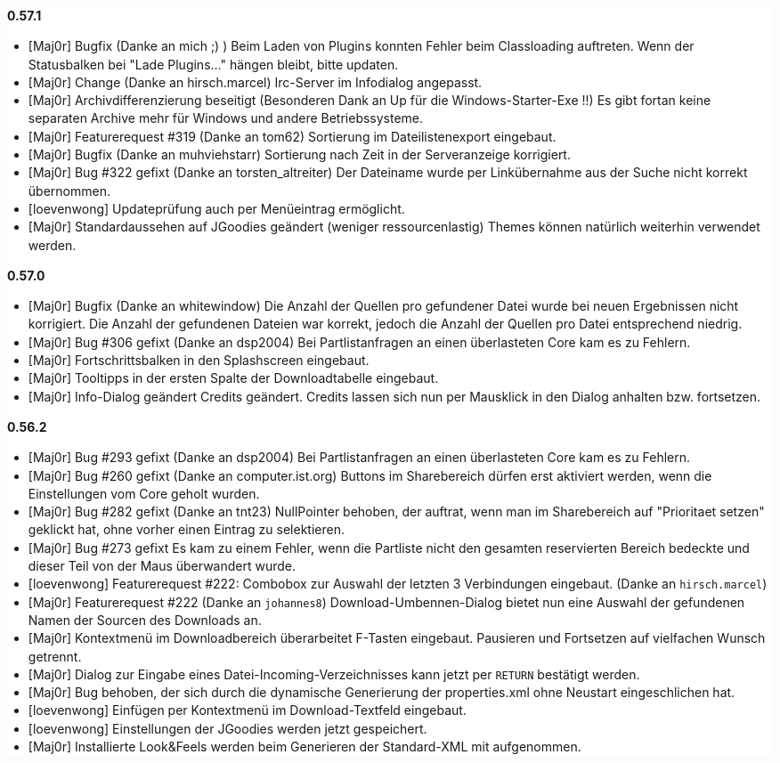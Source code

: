 **0.57.1**

- [Maj0r] Bugfix (Danke an mich ;) )
 Beim Laden von Plugins konnten Fehler beim Classloading auftreten. Wenn der Statusbalken bei "Lade Plugins..." hängen bleibt, bitte updaten.
- [Maj0r] Change (Danke an hirsch.marcel)
 Irc-Server im Infodialog angepasst.
- [Maj0r] Archivdifferenzierung beseitigt (Besonderen Dank an Up für die Windows-Starter-Exe !!)
 Es gibt fortan keine separaten Archive mehr für Windows und andere Betriebssysteme.
- [Maj0r] Featurerequest #319 (Danke an tom62)
 Sortierung im Dateilistenexport eingebaut.
- [Maj0r] Bugfix (Danke an muhviehstarr)
 Sortierung nach Zeit in der Serveranzeige korrigiert.
- [Maj0r] Bug #322 gefixt (Danke an torsten_altreiter)
 Der Dateiname wurde per Linkübernahme aus der Suche nicht korrekt übernommen.
- [loevenwong] Updateprüfung auch per Menüeintrag ermöglicht.
- [Maj0r] Standardaussehen auf JGoodies geändert (weniger ressourcenlastig)
 Themes können natürlich weiterhin verwendet werden.

**0.57.0**

- [Maj0r] Bugfix (Danke an whitewindow)
 Die Anzahl der Quellen pro gefundener Datei wurde bei neuen Ergebnissen nicht korrigiert.
 Die Anzahl der gefundenen Dateien war korrekt, jedoch die Anzahl der Quellen pro Datei entsprechend niedrig.
- [Maj0r] Bug #306 gefixt (Danke an dsp2004)
 Bei Partlistanfragen an einen überlasteten Core kam es zu Fehlern.
- [Maj0r] Fortschrittsbalken in den Splashscreen eingebaut.
- [Maj0r] Tooltipps in der ersten Spalte der Downloadtabelle eingebaut.
- [Maj0r] Info-Dialog geändert
 Credits geändert.
 Credits lassen sich nun per Mausklick in den Dialog anhalten bzw. fortsetzen.

**0.56.2**

- [Maj0r] Bug #293 gefixt (Danke an dsp2004)
 Bei Partlistanfragen an einen überlasteten Core kam es zu Fehlern.
- [Maj0r] Bug #260 gefixt (Danke an computer.ist.org)
 Buttons im Sharebereich dürfen erst aktiviert werden, wenn die Einstellungen vom Core geholt wurden.
- [Maj0r] Bug #282 gefixt (Danke an tnt23)
 NullPointer behoben, der auftrat, wenn man im Sharebereich auf "Prioritaet setzen" geklickt hat, ohne vorher einen Eintrag zu selektieren.
- [Maj0r] Bug #273 gefixt
 Es kam zu einem Fehler, wenn die Partliste nicht den gesamten reservierten Bereich bedeckte und dieser Teil von der Maus überwandert wurde.
- [loevenwong] Featurerequest #222: Combobox zur Auswahl der letzten 3 Verbindungen eingebaut. (Danke an `hirsch.marcel`)
- [Maj0r] Featurerequest #222 (Danke an `johannes8`)
 Download-Umbennen-Dialog bietet nun eine Auswahl der gefundenen Namen der Sourcen des Downloads an.
- [Maj0r] Kontextmenü im Downloadbereich überarbeitet
 F-Tasten eingebaut.
 Pausieren und Fortsetzen auf vielfachen Wunsch getrennt.
- [Maj0r] Dialog zur Eingabe eines Datei-Incoming-Verzeichnisses kann jetzt per `RETURN` bestätigt werden.
- [Maj0r] Bug behoben, der sich durch die dynamische Generierung der properties.xml ohne Neustart eingeschlichen hat.
- [loevenwong] Einfügen per Kontextmenü im Download-Textfeld eingebaut.
- [loevenwong] Einstellungen der JGoodies werden jetzt gespeichert.
- [Maj0r] Installierte Look&Feels werden beim Generieren der Standard-XML mit aufgenommen.
